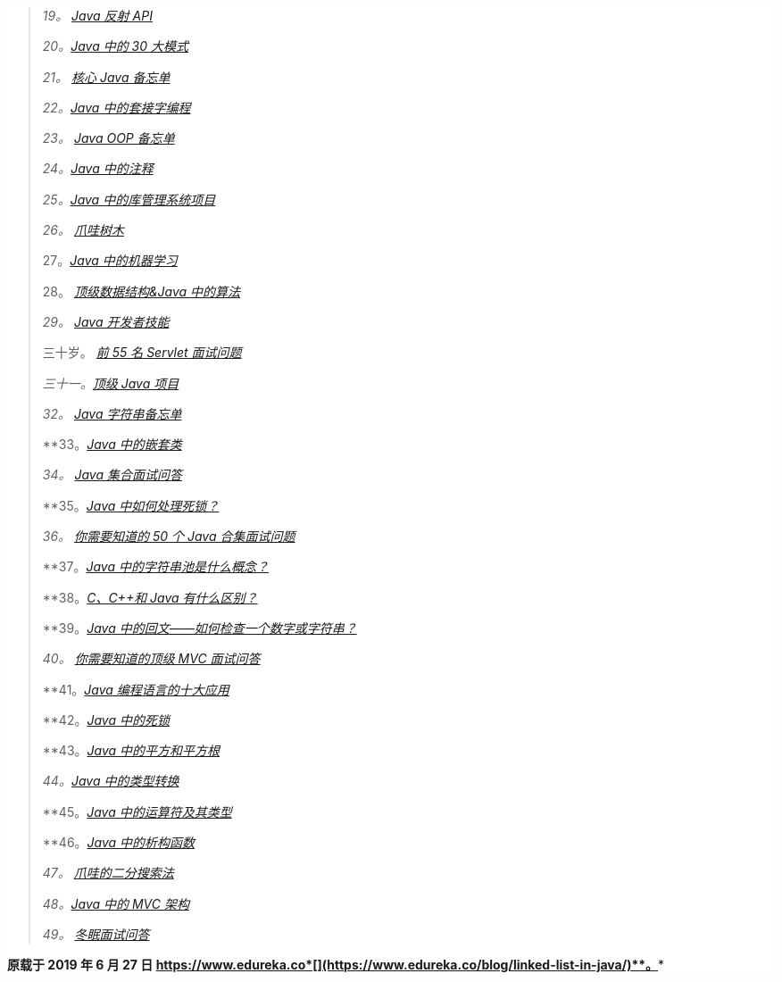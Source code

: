 > *19。* [*Java 反射 API*](/edureka/java-reflection-api-d38f3f5513fc)
> 
> *20。*[*Java 中的 30 大模式*](/edureka/pattern-programs-in-java-f33186c711c8)
> 
> *21。* [*核心 Java 备忘单*](/edureka/java-cheat-sheet-3ad4d174012c)
> 
> *22。*[*Java 中的套接字编程*](/edureka/socket-programming-in-java-f09b82facd0)
> 
> *23。* [*Java OOP 备忘单*](/edureka/java-oop-cheat-sheet-9c6ebb5e1175)
> 
> *24。*[*Java 中的注释*](/edureka/annotations-in-java-9847d531d2bb)
> 
> *25。*[*Java 中的库管理系统项目*](/edureka/library-management-system-project-in-java-b003acba7f17)
> 
> *26。* [*爪哇树木*](/edureka/java-binary-tree-caede8dfada5)
> 
> 27。[*Java 中的机器学习*](/edureka/machine-learning-in-java-db872998f368)
> 
> 28。 [*顶级数据结构&Java 中的算法*](/edureka/data-structures-algorithms-in-java-d27e915db1c5)
> 
> *29。* [*Java 开发者技能*](/edureka/java-developer-skills-83983e3d3b92)
> 
> 三十岁。 [*前 55 名 Servlet 面试问题*](/edureka/servlet-interview-questions-266b8fbb4b2d)
> 
> *三十一。*[](/edureka/java-exception-handling-7bd07435508c)*[*顶级 Java 项目*](/edureka/java-projects-db51097281e3)*
> 
> **32。* [*Java 字符串备忘单*](/edureka/java-string-cheat-sheet-9a91a6b46540)*
> 
> **33。*[*Java 中的嵌套类*](/edureka/nested-classes-java-f1987805e7e3)*
> 
> *34。 [*Java 集合面试问答*](/edureka/java-collections-interview-questions-162c5d7ef078)*
> 
> **35。*[*Java 中如何处理死锁？*](/edureka/deadlock-in-java-5d1e4f0338d5)*
> 
> **36。* [*你需要知道的 50 个 Java 合集面试问题*](/edureka/java-collections-interview-questions-6d20f552773e)*
> 
> **37。*[*Java 中的字符串池是什么概念？*](/edureka/java-string-pool-5b5b3b327bdf)*
> 
> **38。*[*C、C++和 Java 有什么区别？*](/edureka/difference-between-c-cpp-and-java-625c4e91fb95)*
> 
> **39。*[*Java 中的回文——如何检查一个数字或字符串？*](/edureka/palindrome-in-java-5d116eb8755a)*
> 
> **40。* [*你需要知道的顶级 MVC 面试问答*](/edureka/mvc-interview-questions-cd568f6d7c2e)*
> 
> **41。*[*Java 编程语言的十大应用*](/edureka/applications-of-java-11e64f9588b0)*
> 
> **42。*[*Java 中的死锁*](/edureka/deadlock-in-java-5d1e4f0338d5)*
> 
> **43。*[*Java 中的平方和平方根*](/edureka/java-sqrt-method-59354a700571)*
> 
> *44。[*Java 中的类型转换*](/edureka/type-casting-in-java-ac4cd7e0bbe1)*
> 
> **45。*[*Java 中的运算符及其类型*](/edureka/operators-in-java-fd05a7445c0a)*
> 
> **46。*[*Java 中的析构函数*](/edureka/destructor-in-java-21cc46ed48fc)*
> 
> *47。 [*爪哇的二分搜索法*](/edureka/binary-search-in-java-cf40e927a8d3)*
> 
> *48。[*Java 中的 MVC 架构*](/edureka/mvc-architecture-in-java-a85952ae2684)*
> 
> *49。 [*冬眠面试问答*](/edureka/hibernate-interview-questions-78b45ec5cce8)*

**原载于 2019 年 6 月 27 日 https://www.edureka.co*[](https://www.edureka.co/blog/linked-list-in-java/)**。***